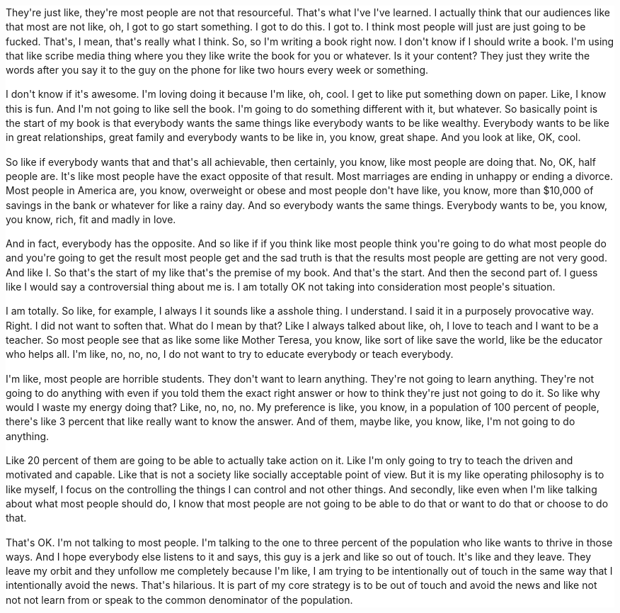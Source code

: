 They're just like, they're most people are not that resourceful. That's what I've I've learned. I actually think that our audiences like that most are not like, oh, I got to go start something. I got to do this. I got to. I think most people will just are just going to be fucked. That's, I mean, that's really what I think. So, so I'm writing a book right now. I don't know if I should write a book. I'm using that like scribe media thing where you they like write the book for you or whatever. Is it your content? They just they write the words after you say it to the guy on the phone for like two hours every week or something.

I don't know if it's awesome. I'm loving doing it because I'm like, oh, cool. I get to like put something down on paper. Like, I know this is fun. And I'm not going to like sell the book. I'm going to do something different with it, but whatever. So basically point is the start of my book is that everybody wants the same things like everybody wants to be like wealthy. Everybody wants to be like in great relationships, great family and everybody wants to be like in, you know, great shape. And you look at like, OK, cool.

So like if everybody wants that and that's all achievable, then certainly, you know, like most people are doing that. No, OK, half people are. It's like most people have the exact opposite of that result. Most marriages are ending in unhappy or ending a divorce. Most people in America are, you know, overweight or obese and most people don't have like, you know, more than $10,000 of savings in the bank or whatever for like a rainy day. And so everybody wants the same things. Everybody wants to be, you know, you know, rich, fit and madly in love.

And in fact, everybody has the opposite. And so like if if you think like most people think you're going to do what most people do and you're going to get the result most people get and the sad truth is that the results most people are getting are not very good. And like I. So that's the start of my like that's the premise of my book. And that's the start. And then the second part of. I guess like I would say a controversial thing about me is. I am totally OK not taking into consideration most people's situation.

I am totally. So like, for example, I always I it sounds like a asshole thing. I understand. I said it in a purposely provocative way. Right. I did not want to soften that. What do I mean by that? Like I always talked about like, oh, I love to teach and I want to be a teacher. So most people see that as like some like Mother Teresa, you know, like sort of like save the world, like be the educator who helps all. I'm like, no, no, no, I do not want to try to educate everybody or teach everybody.

I'm like, most people are horrible students. They don't want to learn anything. They're not going to learn anything. They're not going to do anything with even if you told them the exact right answer or how to think they're just not going to do it. So like why would I waste my energy doing that? Like, no, no, no. My preference is like, you know, in a population of 100 percent of people, there's like 3 percent that like really want to know the answer. And of them, maybe like, you know, like, I'm not going to do anything.

Like 20 percent of them are going to be able to actually take action on it. Like I'm only going to try to teach the driven and motivated and capable. Like that is not a society like socially acceptable point of view. But it is my like operating philosophy is to like myself, I focus on the controlling the things I can control and not other things. And secondly, like even when I'm like talking about what most people should do, I know that most people are not going to be able to do that or want to do that or choose to do that.

That's OK. I'm not talking to most people. I'm talking to the one to three percent of the population who like wants to thrive in those ways. And I hope everybody else listens to it and says, this guy is a jerk and like so out of touch. It's like and they leave. They leave my orbit and they unfollow me completely because I'm like, I am trying to be intentionally out of touch in the same way that I intentionally avoid the news. That's hilarious. It is part of my core strategy is to be out of touch and avoid the news and like not not not learn from or speak to the common denominator of the population.
